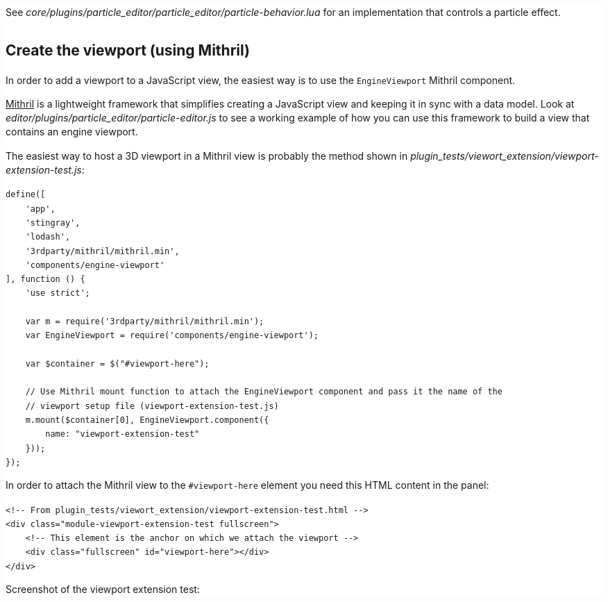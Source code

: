 ~~~{lua}
~~~

See *core/plugins/particle_editor/particle_editor/particle-behavior.lua* for an implementation that controls a particle effect.

## Create the viewport (using Mithril)

In order to add a viewport to a JavaScript view, the easiest way is to use the `EngineViewport` Mithril component.

[Mithril](http://mithril.js.org) is a lightweight framework that simplifies creating a JavaScript view and keeping it in sync with a data model. Look at *editor/plugins/particle_editor/particle-editor.js* to see a working example of how you can use this framework to build a view that contains an engine viewport.

The easiest way to host a 3D viewport in a Mithril view is probably the method shown in *plugin_tests/viewort_extension/viewport-extension-test.js*:

~~~{js}
define([
    'app',
    'stingray',
    'lodash',
    '3rdparty/mithril/mithril.min',
    'components/engine-viewport'
], function () {
    'use strict';

    var m = require('3rdparty/mithril/mithril.min');
    var EngineViewport = require('components/engine-viewport');

    var $container = $("#viewport-here");

	// Use Mithril mount function to attach the EngineViewport component and pass it the name of the
    // viewport setup file (viewport-extension-test.js)
    m.mount($container[0], EngineViewport.component({
        name: "viewport-extension-test"
    }));
});
~~~

In order to attach the Mithril view to the `#viewport-here` element you need this HTML content in the panel:

~~~{html}
<!-- From plugin_tests/viewort_extension/viewport-extension-test.html -->
<div class="module-viewport-extension-test fullscreen">
	<!-- This element is the anchor on which we attach the viewport -->
    <div class="fullscreen" id="viewport-here"></div>
</div>
~~~

Screenshot of the viewport extension test: